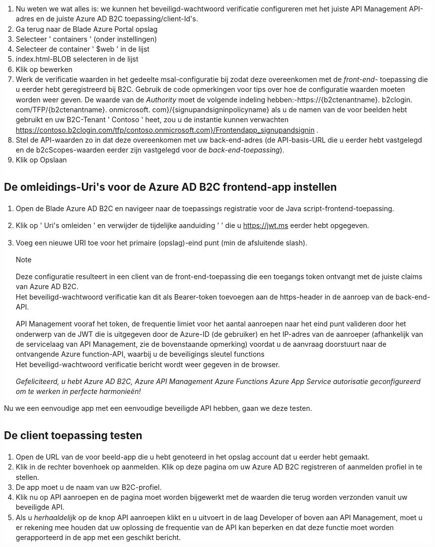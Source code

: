1. Nu weten we wat alles is: we kunnen het beveiligd-wachtwoord verificatie configureren met het juiste API Management API-adres en de juiste Azure AD B2C toepassing/client-Id's.
1. Ga terug naar de Blade Azure Portal opslag 
1. Selecteer ' containers ' (onder instellingen) 
1. Selecteer de container ' $web ' in de lijst
1. index.html-BLOB selecteren in de lijst 
1. Klik op bewerken 
1. Werk de verificatie waarden in het gedeelte msal-configuratie bij zodat deze overeenkomen met de *front-end-* toepassing die u eerder hebt geregistreerd bij B2C. Gebruik de code opmerkingen voor tips over hoe de configuratie waarden moeten worden weer geven.
De waarde van de *Authority* moet de volgende indeling hebben:-https://{b2ctenantname}. b2clogin. com/TFP/{b2ctenantname}. onmicrosoft. com}/{signupandsigninpolicyname} als u de namen van de voor beelden hebt gebruikt en uw B2C-Tenant ' Contoso ' heet, zou u de instantie kunnen verwachten https://contoso.b2clogin.com/tfp/contoso.onmicrosoft.com}/Frontendapp_signupandsignin .
1. Stel de API-waarden zo in dat deze overeenkomen met uw back-end-adres (de API-basis-URL die u eerder hebt vastgelegd en de b2cScopes-waarden eerder zijn vastgelegd voor de *back-end-toepassing*).
1. Klik op Opslaan

## <a name="set-the-redirect-uris-for-the-azure-ad-b2c-frontend-app"></a>De omleidings-Uri's voor de Azure AD B2C frontend-app instellen

1. Open de Blade Azure AD B2C en navigeer naar de toepassings registratie voor de Java script-frontend-toepassing.
1. Klik op ' Uri's omleiden ' en verwijder de tijdelijke aanduiding ' ' die u https://jwt.ms eerder hebt opgegeven.
1. Voeg een nieuwe URI toe voor het primaire (opslag)-eind punt (min de afsluitende slash).

   > [!NOTE]
   > Deze configuratie resulteert in een client van de front-end-toepassing die een toegangs token ontvangt met de juiste claims van Azure AD B2C.  
   > Het beveiligd-wachtwoord verificatie kan dit als Bearer-token toevoegen aan de https-header in de aanroep van de back-end-API.  
   > 
   > API Management vooraf het token, de frequentie limiet voor het aantal aanroepen naar het eind punt valideren door het onderwerp van de JWT die is uitgegeven door de Azure-ID (de gebruiker) en het IP-adres van de aanroeper (afhankelijk van de servicelaag van API Management, zie de bovenstaande opmerking) voordat u de aanvraag doorstuurt naar de ontvangende Azure function-API, waarbij u de beveiligings sleutel functions  
   > Het beveiligd-wachtwoord verificatie bericht wordt weer gegeven in de browser.
   >
   > *Gefeliciteerd, u hebt Azure AD B2C, Azure API Management Azure Functions Azure App Service autorisatie geconfigureerd om te werken in perfecte harmonieën!*

Nu we een eenvoudige app met een eenvoudige beveiligde API hebben, gaan we deze testen.

## <a name="test-the-client-application"></a>De client toepassing testen

1. Open de URL van de voor beeld-app die u hebt genoteerd in het opslag account dat u eerder hebt gemaakt.
1. Klik in de rechter bovenhoek op aanmelden. Klik op deze pagina om uw Azure AD B2C registreren of aanmelden profiel in te stellen.
1. De app moet u de naam van uw B2C-profiel.
1. Klik nu op API aanroepen en de pagina moet worden bijgewerkt met de waarden die terug worden verzonden vanuit uw beveiligde API.
1. Als u *herhaaldelijk* op de knop API aanroepen klikt en u uitvoert in de laag Developer of boven aan API Management, moet u er rekening mee houden dat uw oplossing de frequentie van de API kan beperken en dat deze functie moet worden gerapporteerd in de app met een geschikt bericht.
